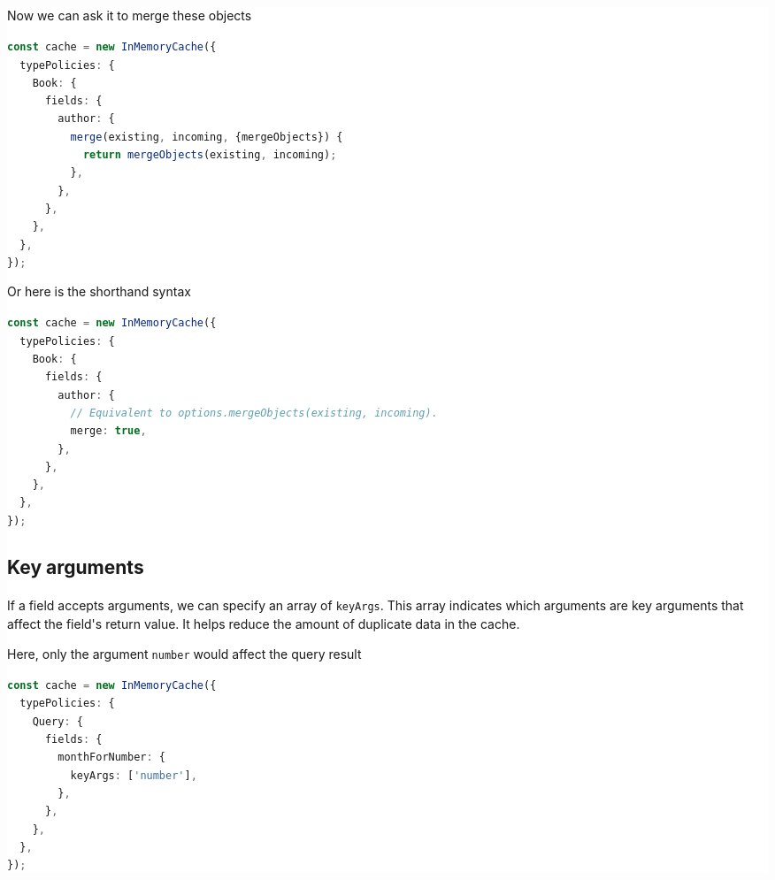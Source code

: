 Now we can ask it to merge these objects

```ts
const cache = new InMemoryCache({
  typePolicies: {
    Book: {
      fields: {
        author: {
          merge(existing, incoming, {mergeObjects}) {
            return mergeObjects(existing, incoming);
          },
        },
      },
    },
  },
});
```

Or here is the shorthand syntax

```ts
const cache = new InMemoryCache({
  typePolicies: {
    Book: {
      fields: {
        author: {
          // Equivalent to options.mergeObjects(existing, incoming).
          merge: true,
        },
      },
    },
  },
});
```

## Key arguments

If a field accepts arguments, we can specify an array of `keyArgs`. This array indicates which arguments are key arguments that affect the field's return value. It helps reduce the amount of duplicate data in the cache.

Here, only the argument `number` would affect the query result

```ts
const cache = new InMemoryCache({
  typePolicies: {
    Query: {
      fields: {
        monthForNumber: {
          keyArgs: ['number'],
        },
      },
    },
  },
});
```
